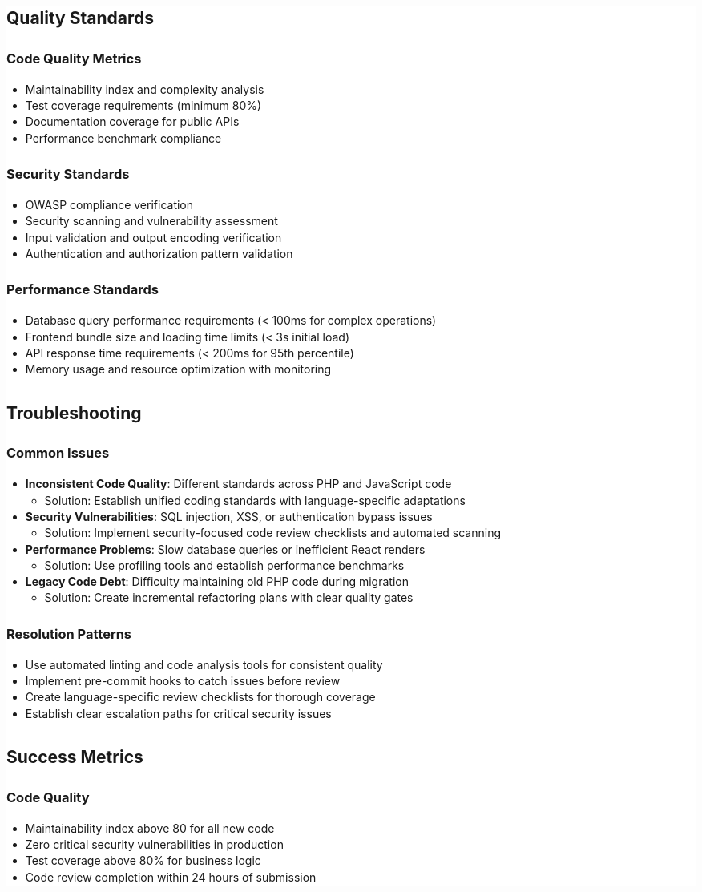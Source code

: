 ## Quality Standards

### Code Quality Metrics

- Maintainability index and complexity analysis
- Test coverage requirements (minimum 80%)
- Documentation coverage for public APIs
- Performance benchmark compliance

### Security Standards

- OWASP compliance verification
- Security scanning and vulnerability assessment
- Input validation and output encoding verification
- Authentication and authorization pattern validation

### Performance Standards

- Database query performance requirements (< 100ms for complex operations)
- Frontend bundle size and loading time limits (< 3s initial load)
- API response time requirements (< 200ms for 95th percentile)
- Memory usage and resource optimization with monitoring

## Troubleshooting

### Common Issues

- **Inconsistent Code Quality**: Different standards across PHP and JavaScript code
  - Solution: Establish unified coding standards with language-specific adaptations
- **Security Vulnerabilities**: SQL injection, XSS, or authentication bypass issues
  - Solution: Implement security-focused code review checklists and automated scanning
- **Performance Problems**: Slow database queries or inefficient React renders
  - Solution: Use profiling tools and establish performance benchmarks
- **Legacy Code Debt**: Difficulty maintaining old PHP code during migration
  - Solution: Create incremental refactoring plans with clear quality gates

### Resolution Patterns

- Use automated linting and code analysis tools for consistent quality
- Implement pre-commit hooks to catch issues before review
- Create language-specific review checklists for thorough coverage
- Establish clear escalation paths for critical security issues

## Success Metrics

### Code Quality

- Maintainability index above 80 for all new code
- Zero critical security vulnerabilities in production
- Test coverage above 80% for business logic
- Code review completion within 24 hours of submission
